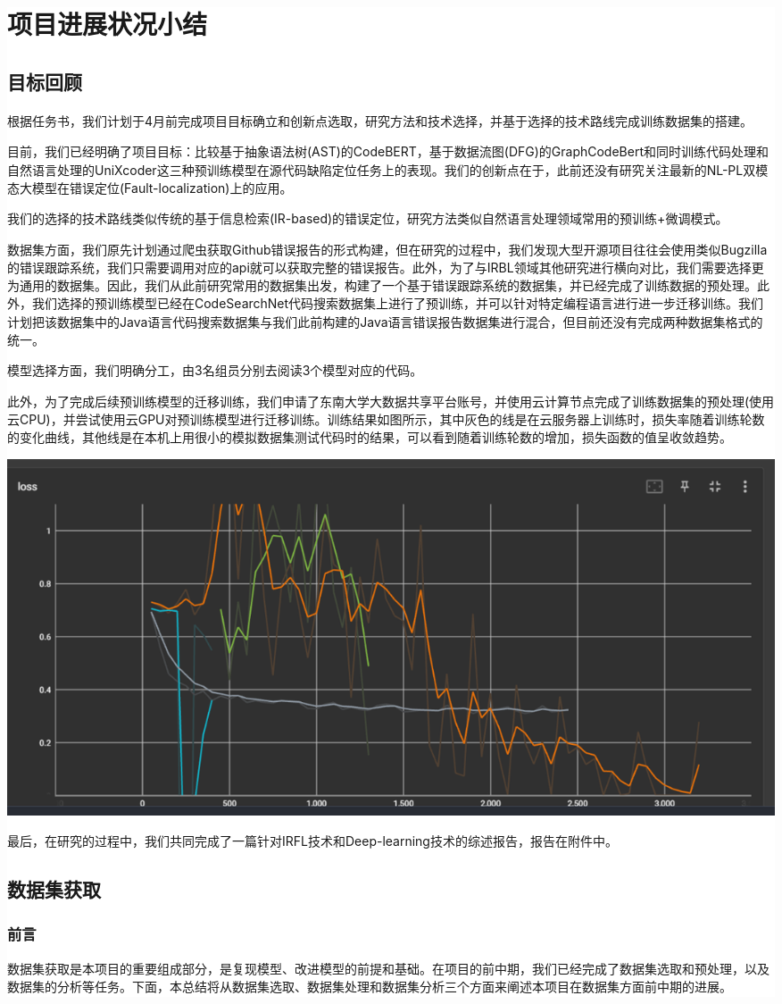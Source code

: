 # 项目进展状况小结

## 目标回顾

根据任务书，我们计划于4月前完成项目目标确立和创新点选取，研究方法和技术选择，并基于选择的技术路线完成训练数据集的搭建。

目前，我们已经明确了项目目标：比较基于抽象语法树(AST)的CodeBERT，基于数据流图(DFG)的GraphCodeBert和同时训练代码处理和自然语言处理的UniXcoder这三种预训练模型在源代码缺陷定位任务上的表现。我们的创新点在于，此前还没有研究关注最新的NL-PL双模态大模型在错误定位(Fault-localization)上的应用。

我们的选择的技术路线类似传统的基于信息检索(IR-based)的错误定位，研究方法类似自然语言处理领域常用的预训练+微调模式。

数据集方面，我们原先计划通过爬虫获取Github错误报告的形式构建，但在研究的过程中，我们发现大型开源项目往往会使用类似Bugzilla的错误跟踪系统，我们只需要调用对应的api就可以获取完整的错误报告。此外，为了与IRBL领域其他研究进行横向对比，我们需要选择更为通用的数据集。因此，我们从此前研究常用的数据集出发，构建了一个基于错误跟踪系统的数据集，并已经完成了训练数据的预处理。此外，我们选择的预训练模型已经在CodeSearchNet代码搜索数据集上进行了预训练，并可以针对特定编程语言进行进一步迁移训练。我们计划把该数据集中的Java语言代码搜索数据集与我们此前构建的Java语言错误报告数据集进行混合，但目前还没有完成两种数据集格式的统一。

模型选择方面，我们明确分工，由3名组员分别去阅读3个模型对应的代码。

此外，为了完成后续预训练模型的迁移训练，我们申请了东南大学大数据共享平台账号，并使用云计算节点完成了训练数据集的预处理(使用云CPU)，并尝试使用云GPU对预训练模型进行迁移训练。训练结果如图所示，其中灰色的线是在云服务器上训练时，损失率随着训练轮数的变化曲线，其他线是在本机上用很小的模拟数据集测试代码时的结果，可以看到随着训练轮数的增加，损失函数的值呈收敛趋势。

![损失率曲线](./%E5%89%8D%E6%9C%9F%E9%A1%B9%E7%9B%AE%E7%A0%94%E7%A9%B6%E6%80%BB%E7%BB%93.assets/%E6%8D%9F%E5%A4%B1%E7%8E%87%E6%9B%B2%E7%BA%BF-1712455081776-2-1712455100425-4.png)

最后，在研究的过程中，我们共同完成了一篇针对IRFL技术和Deep-learning技术的综述报告，报告在附件中。

## 数据集获取

### 前言

数据集获取是本项目的重要组成部分，是复现模型、改进模型的前提和基础。在项目的前中期，我们已经完成了数据集选取和预处理，以及数据集的分析等任务。下面，本总结将从数据集选取、数据集处理和数据集分析三个方面来阐述本项目在数据集方面前中期的进展。

